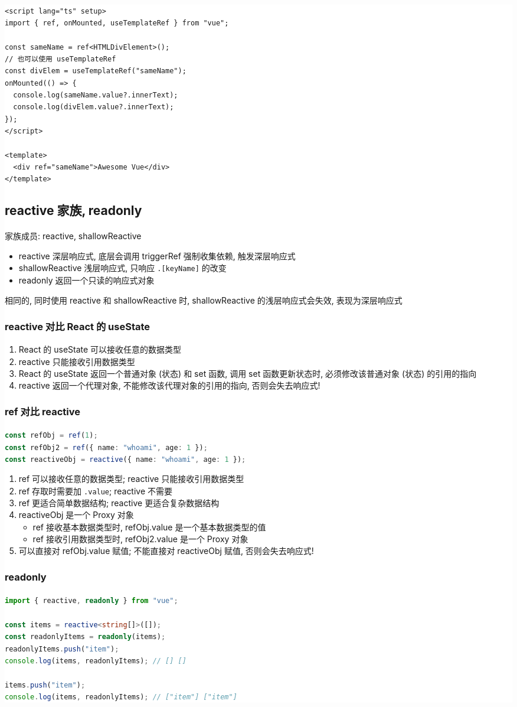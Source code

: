 ```vue
<script lang="ts" setup>
import { ref, onMounted, useTemplateRef } from "vue";

const sameName = ref<HTMLDivElement>();
// 也可以使用 useTemplateRef
const divElem = useTemplateRef("sameName");
onMounted(() => {
  console.log(sameName.value?.innerText);
  console.log(divElem.value?.innerText);
});
</script>

<template>
  <div ref="sameName">Awesome Vue</div>
</template>
```

## reactive 家族, readonly

家族成员: reactive, shallowReactive

- reactive 深层响应式, 底层会调用 triggerRef 强制收集依赖, 触发深层响应式
- shallowReactive 浅层响应式, 只响应 `.[keyName]` 的改变
- readonly 返回一个只读的响应式对象

相同的, 同时使用 reactive 和 shallowReactive 时, shallowReactive 的浅层响应式会失效, 表现为深层响应式

### reactive 对比 React 的 useState

1. React 的 useState 可以接收任意的数据类型
2. reactive 只能接收引用数据类型
3. React 的 useState 返回一个普通对象 (状态) 和 set 函数, 调用 set 函数更新状态时, 必须修改该普通对象 (状态) 的引用的指向
4. reactive 返回一个代理对象, 不能修改该代理对象的引用的指向, 否则会失去响应式!

### ref 对比 reactive

```ts
const refObj = ref(1);
const refObj2 = ref({ name: "whoami", age: 1 });
const reactiveObj = reactive({ name: "whoami", age: 1 });
```

1. ref 可以接收任意的数据类型; reactive 只能接收引用数据类型
2. ref 存取时需要加 `.value`; reactive 不需要
3. ref 更适合简单数据结构; reactive 更适合复杂数据结构
4. reactiveObj 是一个 Proxy 对象
   - ref 接收基本数据类型时, refObj.value 是一个基本数据类型的值
   - ref 接收引用数据类型时, refObj2.value 是一个 Proxy 对象
5. 可以直接对 refObj.value 赋值; 不能直接对 reactiveObj 赋值, 否则会失去响应式!

### readonly

```ts
import { reactive, readonly } from "vue";

const items = reactive<string[]>([]);
const readonlyItems = readonly(items);
readonlyItems.push("item");
console.log(items, readonlyItems); // [] []

items.push("item");
console.log(items, readonlyItems); // ["item"] ["item"]
```
